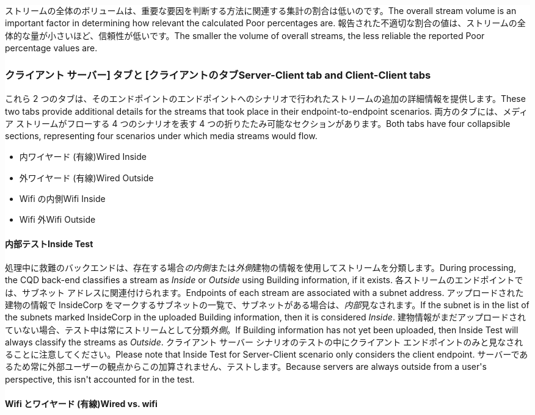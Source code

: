 <span data-ttu-id="7bac6-197">ストリームの全体のボリュームは、重要な要因を判断する方法に関連する集計の割合は低いのです。</span><span class="sxs-lookup"><span data-stu-id="7bac6-197">The overall stream volume is an important factor in determining how relevant the calculated Poor percentages are.</span></span> <span data-ttu-id="7bac6-198">報告された不適切な割合の値は、ストリームの全体的な量が小さいほど、信頼性が低いです。</span><span class="sxs-lookup"><span data-stu-id="7bac6-198">The smaller the volume of overall streams, the less reliable the reported Poor percentage values are.</span></span>
  
### <a name="server-client-tab-and-client-client-tabs"></a><span data-ttu-id="7bac6-199">クライアント サーバー] タブと [クライアントのタブ</span><span class="sxs-lookup"><span data-stu-id="7bac6-199">Server-Client tab and Client-Client tabs</span></span>

<span data-ttu-id="7bac6-200">これら 2 つのタブは、そのエンドポイントのエンドポイントへのシナリオで行われたストリームの追加の詳細情報を提供します。</span><span class="sxs-lookup"><span data-stu-id="7bac6-200">These two tabs provide additional details for the streams that took place in their endpoint-to-endpoint scenarios.</span></span> <span data-ttu-id="7bac6-201">両方のタブには、メディア ストリームがフローする 4 つのシナリオを表す 4 つの折りたたみ可能なセクションがあります。</span><span class="sxs-lookup"><span data-stu-id="7bac6-201">Both tabs have four collapsible sections, representing four scenarios under which media streams would flow.</span></span>
  
- <span data-ttu-id="7bac6-202">内ワイヤード (有線)</span><span class="sxs-lookup"><span data-stu-id="7bac6-202">Wired Inside</span></span>
    
- <span data-ttu-id="7bac6-203">外ワイヤード (有線)</span><span class="sxs-lookup"><span data-stu-id="7bac6-203">Wired Outside</span></span>
    
- <span data-ttu-id="7bac6-204">Wifi の内側</span><span class="sxs-lookup"><span data-stu-id="7bac6-204">Wifi Inside</span></span>
    
- <span data-ttu-id="7bac6-205">Wifi 外</span><span class="sxs-lookup"><span data-stu-id="7bac6-205">Wifi Outside</span></span>
    
#### <a name="inside-test"></a><span data-ttu-id="7bac6-206">内部テスト</span><span class="sxs-lookup"><span data-stu-id="7bac6-206">Inside Test</span></span>

<span data-ttu-id="7bac6-207">処理中に救難のバックエンドは、存在する場合*の内側*または*外側*建物の情報を使用してストリームを分類します。</span><span class="sxs-lookup"><span data-stu-id="7bac6-207">During processing, the CQD back-end classifies a stream as  *Inside*  or *Outside*  using Building information, if it exists.</span></span> <span data-ttu-id="7bac6-208">各ストリームのエンドポイントでは、サブネット アドレスに関連付けられます。</span><span class="sxs-lookup"><span data-stu-id="7bac6-208">Endpoints of each stream are associated with a subnet address.</span></span> <span data-ttu-id="7bac6-209">アップロードされた建物の情報で InsideCorp をマークするサブネットの一覧で、サブネットがある場合は、*内部*見なされます。</span><span class="sxs-lookup"><span data-stu-id="7bac6-209">If the subnet is in the list of the subnets marked InsideCorp in the uploaded Building information, then it is considered *Inside*.</span></span> <span data-ttu-id="7bac6-210">建物情報がまだアップロードされていない場合、テスト中は常にストリームとして分類*外側*。</span><span class="sxs-lookup"><span data-stu-id="7bac6-210">If Building information has not yet been uploaded, then Inside Test will always classify the streams as *Outside*.</span></span> <span data-ttu-id="7bac6-211">クライアント サーバー シナリオのテストの中にクライアント エンドポイントのみと見なされることに注意してください。</span><span class="sxs-lookup"><span data-stu-id="7bac6-211">Please note that Inside Test for Server-Client scenario only considers the client endpoint.</span></span> <span data-ttu-id="7bac6-212">サーバーであるため常に外部ユーザーの観点からこの加算されません、テストします。</span><span class="sxs-lookup"><span data-stu-id="7bac6-212">Because servers are always outside from a user's perspective, this isn't accounted for in the test.</span></span>
  
#### <a name="wired-vs-wifi"></a><span data-ttu-id="7bac6-213">Wifi とワイヤード (有線)</span><span class="sxs-lookup"><span data-stu-id="7bac6-213">Wired vs. wifi</span></span>
